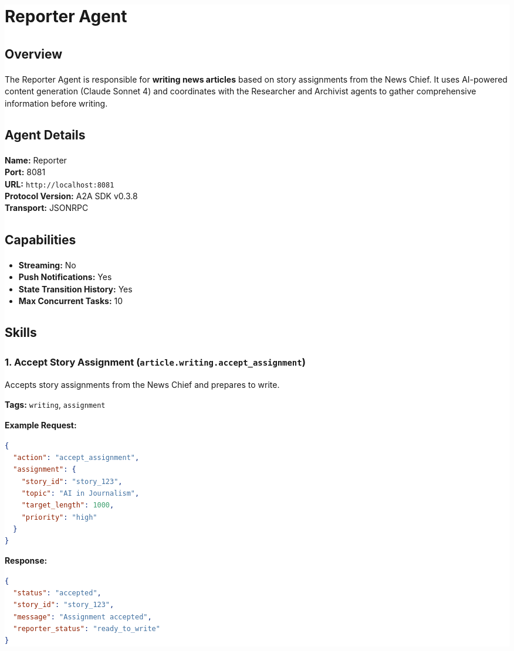 # Reporter Agent

## Overview

The Reporter Agent is responsible for **writing news articles** based on story assignments from the News Chief. It uses AI-powered content generation (Claude Sonnet 4) and coordinates with the Researcher and Archivist agents to gather comprehensive information before writing.

## Agent Details

**Name:** Reporter  
**Port:** 8081  
**URL:** `http://localhost:8081`  
**Protocol Version:** A2A SDK v0.3.8  
**Transport:** JSONRPC  

## Capabilities

- **Streaming:** No
- **Push Notifications:** Yes
- **State Transition History:** Yes
- **Max Concurrent Tasks:** 10

## Skills

### 1. Accept Story Assignment (`article.writing.accept_assignment`)

Accepts story assignments from the News Chief and prepares to write.

**Tags:** `writing`, `assignment`

**Example Request:**
```json
{
  "action": "accept_assignment",
  "assignment": {
    "story_id": "story_123",
    "topic": "AI in Journalism",
    "target_length": 1000,
    "priority": "high"
  }
}
```

**Response:**
```json
{
  "status": "accepted",
  "story_id": "story_123",
  "message": "Assignment accepted",
  "reporter_status": "ready_to_write"
}
```
